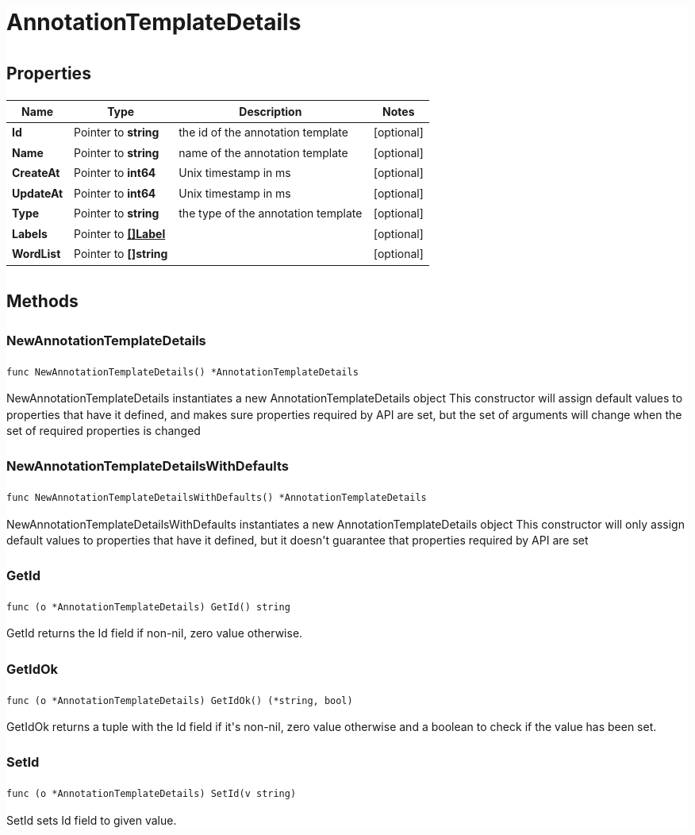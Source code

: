 # AnnotationTemplateDetails

## Properties

Name | Type | Description | Notes
------------ | ------------- | ------------- | -------------
**Id** | Pointer to **string** | the id of the annotation template | [optional] 
**Name** | Pointer to **string** | name of the annotation template | [optional] 
**CreateAt** | Pointer to **int64** | Unix timestamp in ms | [optional] 
**UpdateAt** | Pointer to **int64** | Unix timestamp in ms | [optional] 
**Type** | Pointer to **string** | the type of the annotation template | [optional] 
**Labels** | Pointer to [**[]Label**](Label.md) |  | [optional] 
**WordList** | Pointer to **[]string** |  | [optional] 

## Methods

### NewAnnotationTemplateDetails

`func NewAnnotationTemplateDetails() *AnnotationTemplateDetails`

NewAnnotationTemplateDetails instantiates a new AnnotationTemplateDetails object
This constructor will assign default values to properties that have it defined,
and makes sure properties required by API are set, but the set of arguments
will change when the set of required properties is changed

### NewAnnotationTemplateDetailsWithDefaults

`func NewAnnotationTemplateDetailsWithDefaults() *AnnotationTemplateDetails`

NewAnnotationTemplateDetailsWithDefaults instantiates a new AnnotationTemplateDetails object
This constructor will only assign default values to properties that have it defined,
but it doesn't guarantee that properties required by API are set

### GetId

`func (o *AnnotationTemplateDetails) GetId() string`

GetId returns the Id field if non-nil, zero value otherwise.

### GetIdOk

`func (o *AnnotationTemplateDetails) GetIdOk() (*string, bool)`

GetIdOk returns a tuple with the Id field if it's non-nil, zero value otherwise
and a boolean to check if the value has been set.

### SetId

`func (o *AnnotationTemplateDetails) SetId(v string)`

SetId sets Id field to given value.
